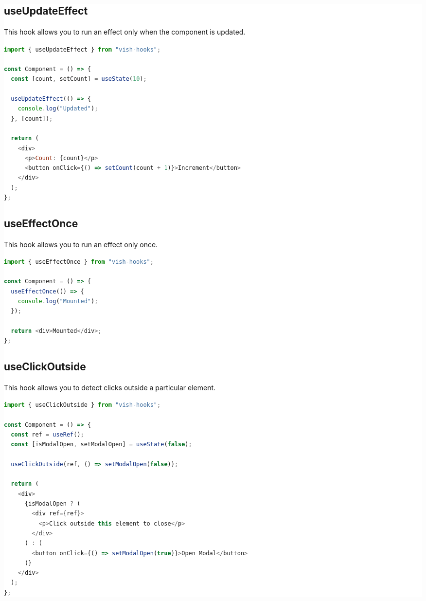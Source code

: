 ## useUpdateEffect

This hook allows you to run an effect only when the component is updated.

```javascript
import { useUpdateEffect } from "vish-hooks";

const Component = () => {
  const [count, setCount] = useState(10);

  useUpdateEffect(() => {
    console.log("Updated");
  }, [count]);

  return (
    <div>
      <p>Count: {count}</p>
      <button onClick={() => setCount(count + 1)}>Increment</button>
    </div>
  );
};
```

## useEffectOnce

This hook allows you to run an effect only once.

```javascript
import { useEffectOnce } from "vish-hooks";

const Component = () => {
  useEffectOnce(() => {
    console.log("Mounted");
  });

  return <div>Mounted</div>;
};
```

## useClickOutside

This hook allows you to detect clicks outside a particular element.

```javascript
import { useClickOutside } from "vish-hooks";

const Component = () => {
  const ref = useRef();
  const [isModalOpen, setModalOpen] = useState(false);

  useClickOutside(ref, () => setModalOpen(false));

  return (
    <div>
      {isModalOpen ? (
        <div ref={ref}>
          <p>Click outside this element to close</p>
        </div>
      ) : (
        <button onClick={() => setModalOpen(true)}>Open Modal</button>
      )}
    </div>
  );
};
```